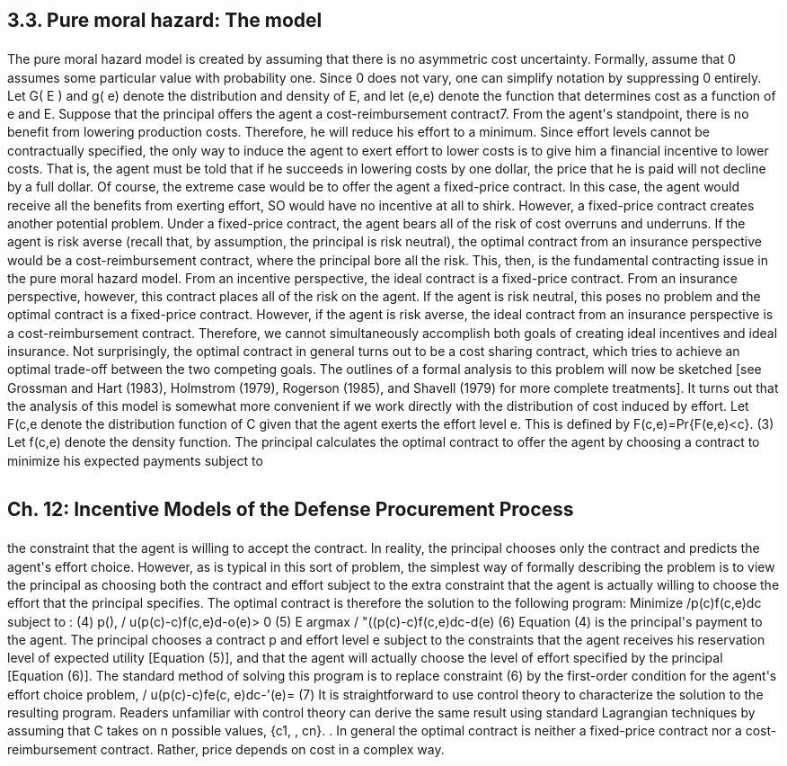 ## 

## 3.3. Pure moral hazard: The model

The pure moral hazard model is created by assuming that there is no asymmetric cost uncertainty. Formally, assume that 0 assumes some particular value with probability one. Since 0 does not vary, one can simplify notation by suppressing 0 entirely. Let G( E ) and g( e) denote the distribution and density of E, and let (e,e) denote the function that determines cost as a function of e and E. Suppose that the principal offers the agent a cost-reimbursement contract7. From the agent's standpoint, there is no benefit from lowering production costs. Therefore, he will reduce his effort to a minimum. Since effort levels cannot be contractually specified, the only way to induce the agent to exert effort to lower costs is to give him a financial incentive to lower costs. That is, the agent must be told that if he succeeds in lowering costs by one dollar, the price that he is paid will not decline by a full dollar. Of course, the extreme case would be to offer the agent a fixed-price contract. In this case, the agent would receive all the benefits from exerting effort, SO would have no incentive at all to shirk. However, a fixed-price contract creates another potential problem. Under a fixed-price contract, the agent bears all of the risk of cost overruns and underruns. If the agent is risk averse (recall that, by assumption, the principal is risk neutral), the optimal contract from an insurance perspective would be a cost-reimbursement contract, where the principal bore all the risk. This, then, is the fundamental contracting issue in the pure moral hazard model. From an incentive perspective, the ideal contract is a fixed-price contract. From an insurance perspective, however, this contract places all of the risk on the agent. If the agent is risk neutral, this poses no problem and the optimal contract is a fixed-price contract. However, if the agent is risk averse, the ideal contract from an insurance perspective is a cost-reimbursement contract. Therefore, we cannot simultaneously accomplish both goals of creating ideal incentives and ideal insurance. Not surprisingly, the optimal contract in general turns out to be a cost sharing contract, which tries to achieve an optimal trade-off between the two competing goals. The outlines of a formal analysis to this problem will now be sketched \[see Grossman and Hart (1983), Holmstrom (1979), Rogerson (1985), and Shavell (1979) for more complete treatments\]. It turns out that the analysis of this model is somewhat more convenient if we work directly with the distribution of cost induced by effort. Let F(c,e denote the distribution function of C given that the agent exerts the effort level e. This is defined by F(c,e)=Pr{F(e,e)\<c}. (3) Let f(c,e) denote the density function. The principal calculates the optimal contract to offer the agent by choosing a contract to minimize his expected payments subject to

## Ch. 12: Incentive Models of the Defense Procurement Process

the constraint that the agent is willing to accept the contract. In reality, the principal chooses only the contract and predicts the agent's effort choice. However, as is typical in this sort of problem, the simplest way of formally describing the problem is to view the principal as choosing both the contract and effort subject to the extra constraint that the agent is actually willing to choose the effort that the principal specifies. The optimal contract is therefore the solution to the following program: Minimize /p(c)f(c,e)dc subject to : (4) p(), / u(p(c)-c)f(c,e)d-o(e)\> 0 (5) E argmax / "((p(c)-c)f(c,e)dc-d(e) (6) Equation (4) is the principal's payment to the agent. The principal chooses a contract p and effort level e subject to the constraints that the agent receives his reservation level of expected utility \[Equation (5)\], and that the agent will actually choose the level of effort specified by the principal \[Equation (6)\]. The standard method of solving this program is to replace constraint (6) by the first-order condition for the agent's effort choice problem, / u(p(c)-c)fe(c, e)dc-'(e)= (7) It is straightforward to use control theory to characterize the solution to the resulting program. Readers unfamiliar with control theory can derive the same result using standard Lagrangian techniques by assuming that C takes on n possible values, {c1, , cn}. . In general the optimal contract is neither a fixed-price contract nor a cost- reimbursement contract. Rather, price depends on cost in a complex way.
